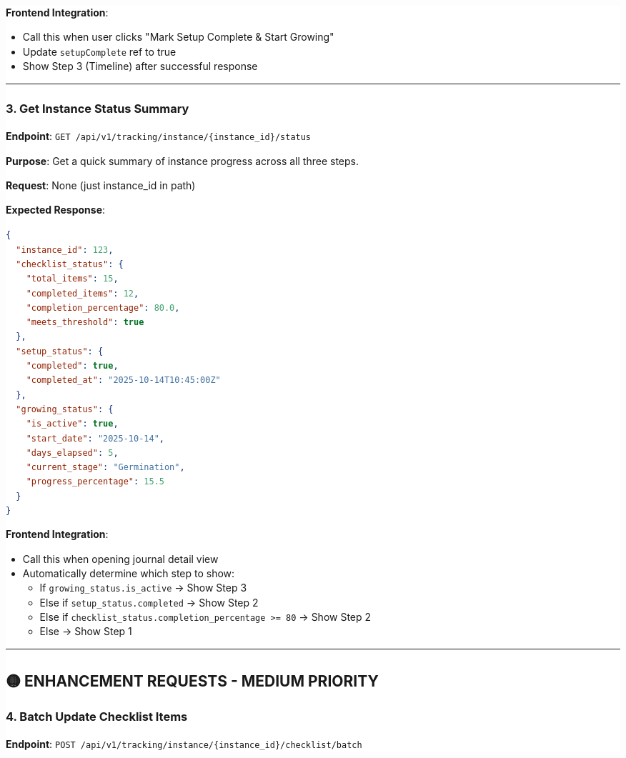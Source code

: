 **Frontend Integration**:
- Call this when user clicks "Mark Setup Complete & Start Growing"
- Update `setupComplete` ref to true
- Show Step 3 (Timeline) after successful response

---

### 3. **Get Instance Status Summary**
**Endpoint**: `GET /api/v1/tracking/instance/{instance_id}/status`

**Purpose**: Get a quick summary of instance progress across all three steps.

**Request**: None (just instance_id in path)

**Expected Response**:
```json
{
  "instance_id": 123,
  "checklist_status": {
    "total_items": 15,
    "completed_items": 12,
    "completion_percentage": 80.0,
    "meets_threshold": true
  },
  "setup_status": {
    "completed": true,
    "completed_at": "2025-10-14T10:45:00Z"
  },
  "growing_status": {
    "is_active": true,
    "start_date": "2025-10-14",
    "days_elapsed": 5,
    "current_stage": "Germination",
    "progress_percentage": 15.5
  }
}
```

**Frontend Integration**:
- Call this when opening journal detail view
- Automatically determine which step to show:
  - If `growing_status.is_active` → Show Step 3
  - Else if `setup_status.completed` → Show Step 2
  - Else if `checklist_status.completion_percentage >= 80` → Show Step 2
  - Else → Show Step 1

---

## 🟡 ENHANCEMENT REQUESTS - MEDIUM PRIORITY

### 4. **Batch Update Checklist Items**
**Endpoint**: `POST /api/v1/tracking/instance/{instance_id}/checklist/batch`
